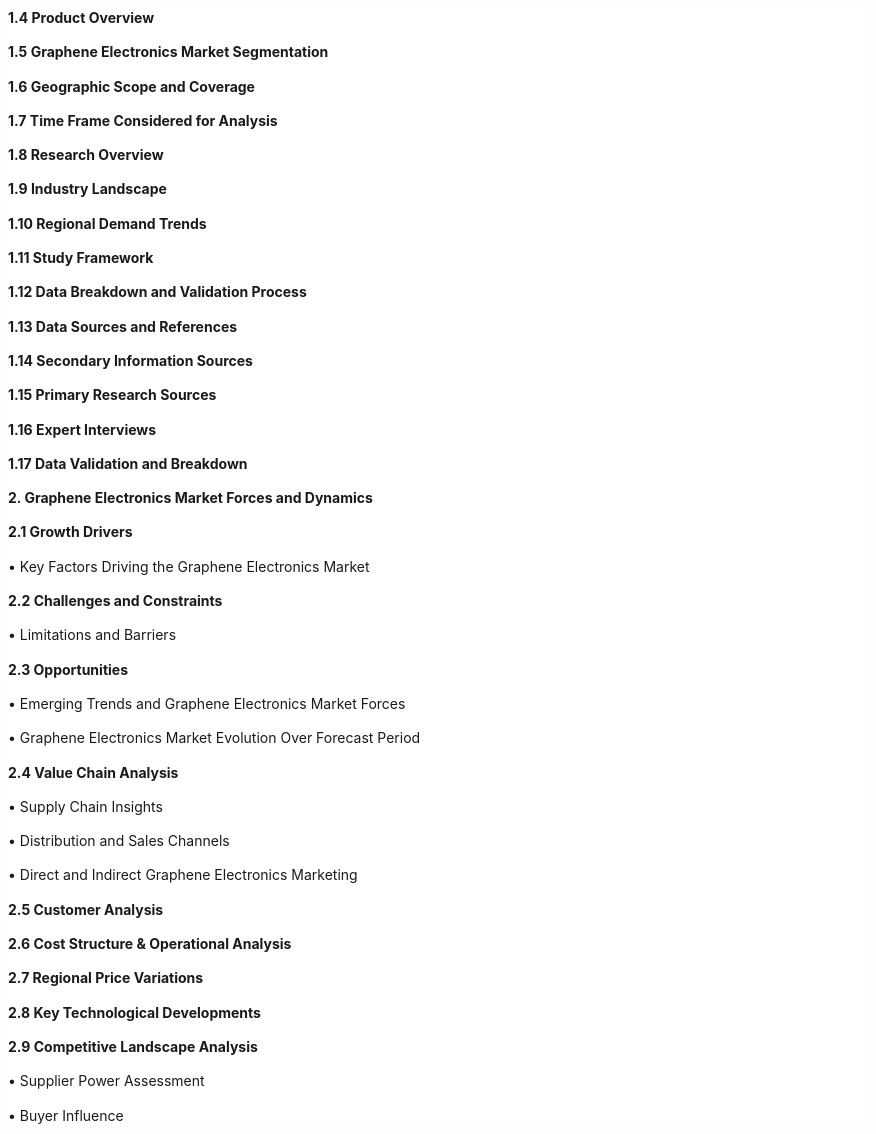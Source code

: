 <strong>1.4 Product Overview</strong>

<strong>1.5 Graphene Electronics Market Segmentation</strong>

<strong>1.6 Geographic Scope and Coverage</strong>

<strong>1.7 Time Frame Considered for Analysis</strong>

<strong>1.8 Research Overview</strong>

<strong>1.9 Industry Landscape</strong>

<strong>1.10 Regional Demand Trends</strong>

<strong>1.11 Study Framework</strong>

<strong>1.12 Data Breakdown and Validation Process</strong>

<strong>1.13 Data Sources and References</strong>

<strong>1.14 Secondary Information Sources</strong>

<strong>1.15 Primary Research Sources</strong>

<strong>1.16 Expert Interviews</strong>

<strong>1.17 Data Validation and Breakdown</strong>

<strong>2. Graphene Electronics Market Forces and Dynamics</strong>

<strong>2.1 Growth Drivers</strong>

• Key Factors Driving the Graphene Electronics Market

<strong>2.2 Challenges and Constraints</strong>

• Limitations and Barriers

<strong>2.3 Opportunities</strong>

• Emerging Trends and Graphene Electronics Market Forces

• Graphene Electronics Market Evolution Over Forecast Period

<strong>2.4 Value Chain Analysis</strong>

• Supply Chain Insights

• Distribution and Sales Channels

• Direct and Indirect Graphene Electronics Marketing

<strong>2.5 Customer Analysis</strong>

<strong>2.6 Cost Structure & Operational Analysis</strong>

<strong>2.7 Regional Price Variations</strong>

<strong>2.8 Key Technological Developments</strong>

<strong>2.9 Competitive Landscape Analysis</strong>

• Supplier Power Assessment

• Buyer Influence
